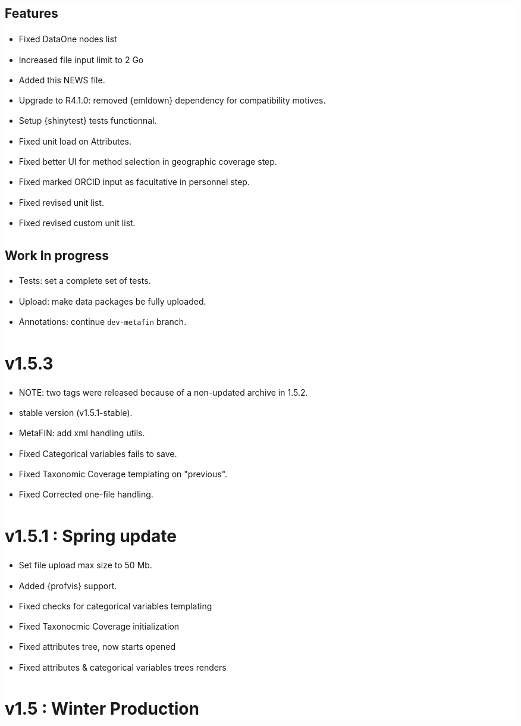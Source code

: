 ## Features

* Fixed DataOne nodes list

* Increased file input limit to 2 Go

* Added this NEWS file.

* Upgrade to R4.1.0: removed {emldown} dependency for compatibility motives.

* Setup {shinytest} tests functionnal. 

* Fixed unit load on Attributes.

* Fixed better UI for method selection in geographic coverage step.

* Fixed marked ORCID input as facultative in personnel step.

* Fixed revised unit list.

* Fixed revised custom unit list.

## Work In progress

* Tests: set a complete set of tests. 

* Upload: make data packages be fully uploaded.

* Annotations: continue `dev-metafin` branch.

# v1.5.3

* NOTE: two tags were released because of a non-updated archive in 1.5.2.

* stable version (v1.5.1-stable).

* MetaFIN: add xml handling utils.

* Fixed Categorical variables fails to save.

* Fixed Taxonomic Coverage templating on "previous".

* Fixed Corrected one-file handling.

# v1.5.1 : Spring update 

* Set file upload max size to 50 Mb.

* Added {profvis} support.

* Fixed checks for categorical variables templating

* Fixed Taxonocmic Coverage initialization

* Fixed attributes tree, now starts opened

* Fixed attributes & categorical variables trees renders

# v1.5 : Winter Production 
